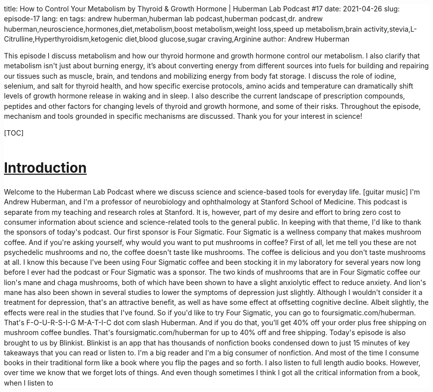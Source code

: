 title: How to Control Your Metabolism by Thyroid & Growth Hormone | Huberman Lab Podcast #17
date: 2021-04-26
slug: episode-17
lang: en
tags: andrew huberman,huberman lab podcast,huberman podcast,dr. andrew huberman,neuroscience,hormones,diet,metabolism,boost metabolism,weight loss,speed up metabolism,brain activity,stevia,L-Citrulline,Hyperthyroidism,ketogenic diet,blood glucose,sugar craving,Arginine
author: Andrew Huberman

This episode I discuss metabolism and how our thyroid hormone and
growth hormone control our metabolism. I also clarify that metabolism
isn't just about burning energy, it’s about converting energy from
different sources into fuels for building and repairing our tissues
such as muscle, brain, and tendons and mobilizing energy from body fat
storage. I discuss the role of iodine, selenium, and salt for thyroid
health, and how specific exercise protocols, amino acids and
temperature can dramatically shift levels of growth hormone release in
waking and in sleep. I also describe the current landscape of
prescription compounds, peptides and other factors for changing levels
of thyroid and growth hormone, and some of their risks. Throughout the
episode, mechanism and tools grounded in specific mechanisms are
discussed. Thank you for your interest in science!

[TOC]
# [Introduction](http://www.youtube.com/watch?v=x7qbJeRxWGw&t=0)

Welcome to the Huberman Lab Podcast where we discuss science and
science-based tools for everyday life. [guitar music] I'm Andrew
Huberman, and I'm a professor of neurobiology and ophthalmology at
Stanford School of Medicine. This podcast is separate from my teaching
and research roles at Stanford. It is, however, part of my desire and
effort to bring zero cost to consumer information about science and
science-related tools to the general public. In keeping with that
theme, I'd like to thank the sponsors of today's podcast. Our first
sponsor is Four Sigmatic. Four Sigmatic is a wellness company that
makes mushroom coffee. And if you're asking yourself, why would you
want to put mushrooms in coffee? First of all, let me tell you these
are not psychedelic mushrooms and no, the coffee doesn't taste like
mushrooms. The coffee is delicious and you don't taste mushrooms at
all. I know this because I've been using Four Sigmatic coffee and been
stocking it in my laboratory for several years now long before I ever
had the podcast or Four Sigmatic was a sponsor. The two kinds of
mushrooms that are in Four Sigmatic coffee our lion's mane and chaga
mushrooms, both of which have been shown to have a slight anxiolytic
effect to reduce anxiety. And lion's mane has also been shown in
several studies to lower the symptoms of depression just slightly.
Although I wouldn't consider it a treatment for depression, that's an
attractive benefit, as well as have some effect at offsetting
cognitive decline. Albeit slightly, the effects were real in the
studies that I've found. So if you'd like to try Four Sigmatic, you
can go to foursigmatic.com/huberman. That's F-O-U-R-S-I-G M-A-T-I-C
dot com slash Huberman. And if you do that, you'll get 40% off your
order plus free shipping on mushroom coffee bundles. That's
foursigmatic.com/huberman for up to 40% off and free shipping. Today's
episode is also brought to us by Blinkist. Blinkist is an app that has
thousands of nonfiction books condensed down to just 15 minutes of key
takeaways that you can read or listen to. I'm a big reader and I'm a
big consumer of nonfiction. And most of the time I consume books in
their traditional form like a book where you flip the pages and so
forth. I also listen to full length audio books. However, over time we
know that we forget lots of things. And even though sometimes I think
I got all the critical information from a book, when I listen to